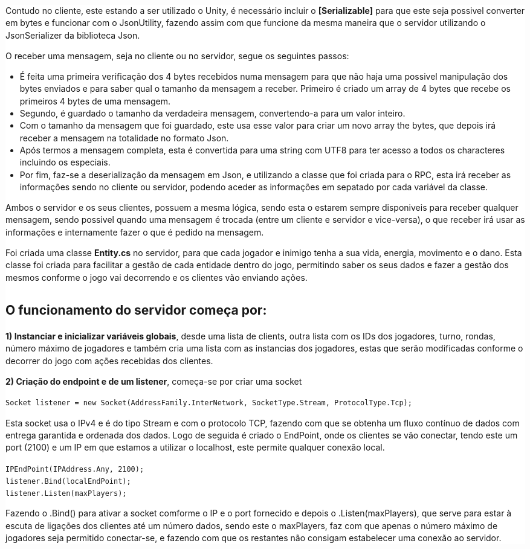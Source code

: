 Contudo no cliente, este estando a ser utilizado o Unity, é necessário incluir o __[Serializable]__ para que este seja possivel converter em bytes e funcionar com o JsonUtility, fazendo assim com que funcione da mesma maneira que o servidor utilizando o JsonSerializer da biblioteca Json.

O receber uma mensagem, seja no cliente ou no servidor, segue os seguintes passos:
- É feita uma primeira verificação dos 4 bytes recebidos numa mensagem para que não haja uma possivel manipulação dos bytes enviados e para saber qual o tamanho da mensagem a receber. Primeiro é criado um array de 4 bytes que recebe os primeiros 4 bytes de uma mensagem. 
- Segundo, é guardado o tamanho da verdadeira mensagem, convertendo-a para um valor inteiro. 
- Com o  tamanho da mensagem que foi guardado, este usa esse valor para criar um novo array the bytes, que depois irá receber a mensagem na totalidade no formato Json.
- Após termos a mensagem completa, esta é convertida para uma string com UTF8 para ter acesso a todos os characteres incluindo os especiais.
- Por fim, faz-se a deserialização da mensagem em Json, e utilizando a classe que foi criada para o  RPC, esta irá receber as informações sendo no cliente ou servidor, podendo aceder as informações em sepatado por cada variável da classe.  

Ambos o servidor e os seus clientes, possuem a mesma lógica, sendo esta o estarem sempre disponiveis para receber qualquer mensagem, sendo possivel quando uma mensagem é trocada (entre um cliente e servidor e vice-versa), o que receber irá usar as informações e internamente fazer o que é pedido na mensagem. 

Foi criada uma classe __Entity.cs__ no servidor, para que cada jogador e inimigo tenha a sua vida, energia, movimento e o dano. Esta classe foi criada para facilitar a gestão de cada entidade dentro do jogo, permitindo saber os seus dados e fazer a gestão dos mesmos conforme o jogo vai decorrendo e os clientes vão enviando ações.
  

## O funcionamento do servidor começa por:

__1) Instanciar e inicializar variáveis globais__, desde uma lista de clients, outra lista com os IDs dos jogadores, turno, rondas, número máximo de jogadores e também cria uma lista com as instancias dos jogadores, estas que serão modificadas conforme o decorrer do jogo com ações recebidas dos clientes.

__2) Criação do endpoint e de um listener__, começa-se por criar uma socket
```
Socket listener = new Socket(AddressFamily.InterNetwork, SocketType.Stream, ProtocolType.Tcp);
```

Esta socket usa o IPv4 e é do tipo Stream e com o protocolo TCP, fazendo com que se obtenha um fluxo contínuo de dados com entrega garantida e ordenada dos dados. Logo de seguida é criado o EndPoint, onde os clientes se vão conectar, tendo este um port (2100) e um IP em que estamos a utilizar o localhost, este permite qualquer conexão local.

```
IPEndPoint(IPAddress.Any, 2100);
listener.Bind(localEndPoint);
listener.Listen(maxPlayers);
```
Fazendo o .Bind() para ativar a socket comforme o IP e o port fornecido e depois o .Listen(maxPlayers), que serve para estar à escuta de ligações dos clientes até um número dados, sendo este o maxPlayers, faz com que apenas o número máximo de jogadores seja permitido conectar-se, e fazendo com que os restantes não consigam estabelecer uma conexão ao servidor.
